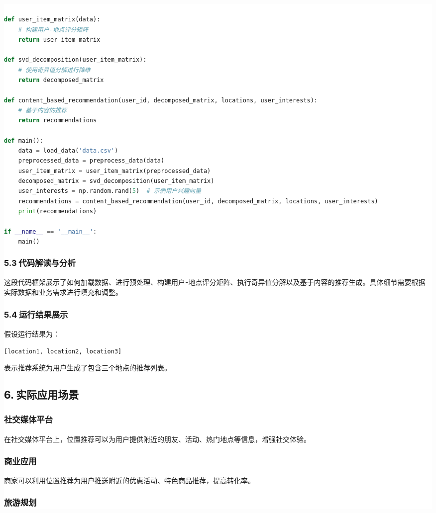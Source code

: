 ```python

def user_item_matrix(data):
    # 构建用户-地点评分矩阵
    return user_item_matrix

def svd_decomposition(user_item_matrix):
    # 使用奇异值分解进行降维
    return decomposed_matrix

def content_based_recommendation(user_id, decomposed_matrix, locations, user_interests):
    # 基于内容的推荐
    return recommendations

def main():
    data = load_data('data.csv')
    preprocessed_data = preprocess_data(data)
    user_item_matrix = user_item_matrix(preprocessed_data)
    decomposed_matrix = svd_decomposition(user_item_matrix)
    user_interests = np.random.rand(5)  # 示例用户兴趣向量
    recommendations = content_based_recommendation(user_id, decomposed_matrix, locations, user_interests)
    print(recommendations)

if __name__ == '__main__':
    main()
```

### 5.3 代码解读与分析

这段代码框架展示了如何加载数据、进行预处理、构建用户-地点评分矩阵、执行奇异值分解以及基于内容的推荐生成。具体细节需要根据实际数据和业务需求进行填充和调整。

### 5.4 运行结果展示

假设运行结果为：

```output
[location1, location2, location3]
```

表示推荐系统为用户生成了包含三个地点的推荐列表。

## 6. 实际应用场景

### 社交媒体平台

在社交媒体平台上，位置推荐可以为用户提供附近的朋友、活动、热门地点等信息，增强社交体验。

### 商业应用

商家可以利用位置推荐为用户推送附近的优惠活动、特色商品推荐，提高转化率。

### 旅游规划
